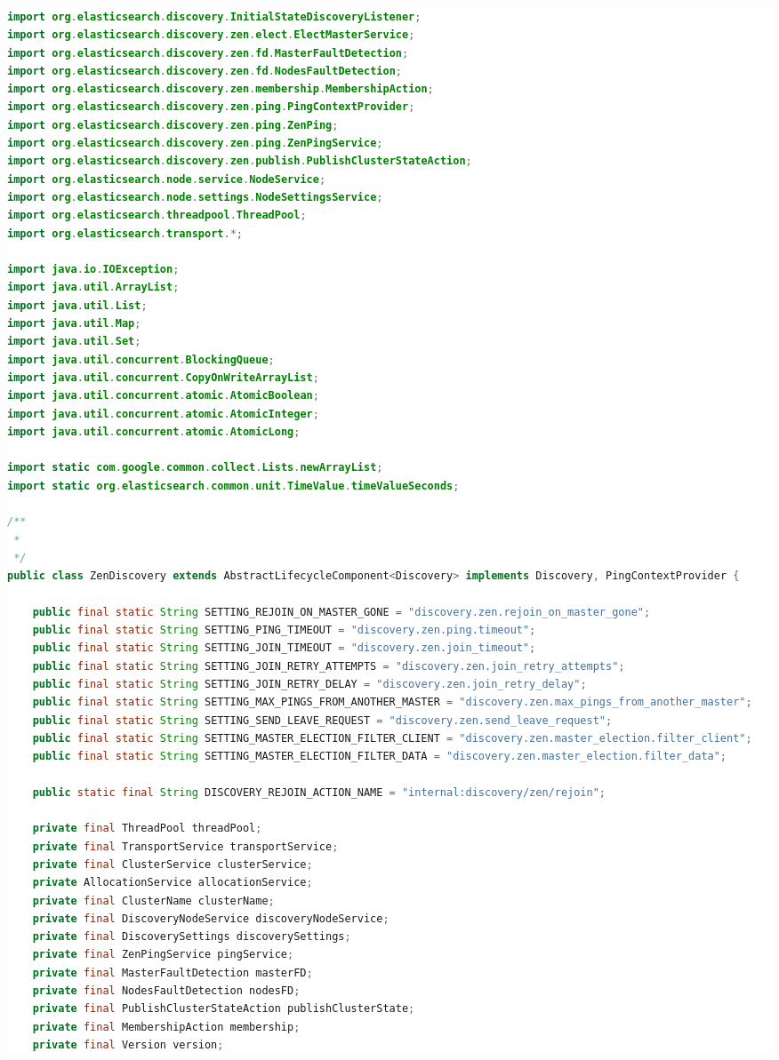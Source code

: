```java
import org.elasticsearch.discovery.InitialStateDiscoveryListener;
import org.elasticsearch.discovery.zen.elect.ElectMasterService;
import org.elasticsearch.discovery.zen.fd.MasterFaultDetection;
import org.elasticsearch.discovery.zen.fd.NodesFaultDetection;
import org.elasticsearch.discovery.zen.membership.MembershipAction;
import org.elasticsearch.discovery.zen.ping.PingContextProvider;
import org.elasticsearch.discovery.zen.ping.ZenPing;
import org.elasticsearch.discovery.zen.ping.ZenPingService;
import org.elasticsearch.discovery.zen.publish.PublishClusterStateAction;
import org.elasticsearch.node.service.NodeService;
import org.elasticsearch.node.settings.NodeSettingsService;
import org.elasticsearch.threadpool.ThreadPool;
import org.elasticsearch.transport.*;

import java.io.IOException;
import java.util.ArrayList;
import java.util.List;
import java.util.Map;
import java.util.Set;
import java.util.concurrent.BlockingQueue;
import java.util.concurrent.CopyOnWriteArrayList;
import java.util.concurrent.atomic.AtomicBoolean;
import java.util.concurrent.atomic.AtomicInteger;
import java.util.concurrent.atomic.AtomicLong;

import static com.google.common.collect.Lists.newArrayList;
import static org.elasticsearch.common.unit.TimeValue.timeValueSeconds;

/**
 *
 */
public class ZenDiscovery extends AbstractLifecycleComponent<Discovery> implements Discovery, PingContextProvider {

    public final static String SETTING_REJOIN_ON_MASTER_GONE = "discovery.zen.rejoin_on_master_gone";
    public final static String SETTING_PING_TIMEOUT = "discovery.zen.ping.timeout";
    public final static String SETTING_JOIN_TIMEOUT = "discovery.zen.join_timeout";
    public final static String SETTING_JOIN_RETRY_ATTEMPTS = "discovery.zen.join_retry_attempts";
    public final static String SETTING_JOIN_RETRY_DELAY = "discovery.zen.join_retry_delay";
    public final static String SETTING_MAX_PINGS_FROM_ANOTHER_MASTER = "discovery.zen.max_pings_from_another_master";
    public final static String SETTING_SEND_LEAVE_REQUEST = "discovery.zen.send_leave_request";
    public final static String SETTING_MASTER_ELECTION_FILTER_CLIENT = "discovery.zen.master_election.filter_client";
    public final static String SETTING_MASTER_ELECTION_FILTER_DATA = "discovery.zen.master_election.filter_data";

    public static final String DISCOVERY_REJOIN_ACTION_NAME = "internal:discovery/zen/rejoin";

    private final ThreadPool threadPool;
    private final TransportService transportService;
    private final ClusterService clusterService;
    private AllocationService allocationService;
    private final ClusterName clusterName;
    private final DiscoveryNodeService discoveryNodeService;
    private final DiscoverySettings discoverySettings;
    private final ZenPingService pingService;
    private final MasterFaultDetection masterFD;
    private final NodesFaultDetection nodesFD;
    private final PublishClusterStateAction publishClusterState;
    private final MembershipAction membership;
    private final Version version;
```